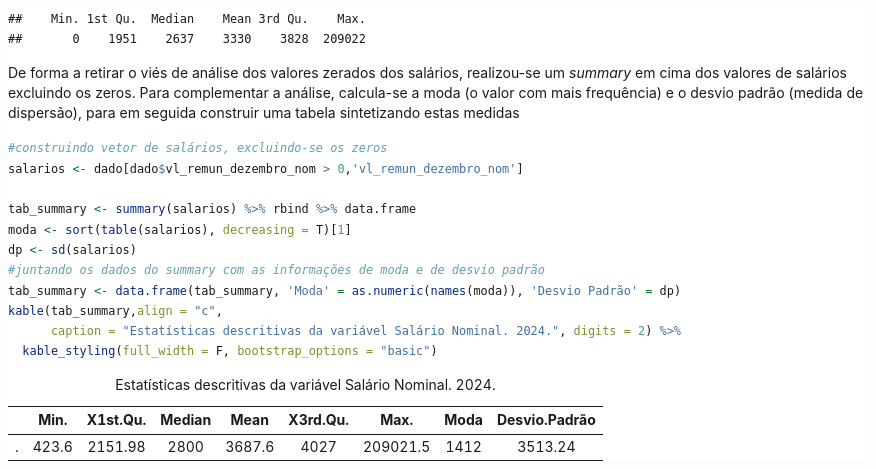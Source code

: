 ```
##    Min. 1st Qu.  Median    Mean 3rd Qu.    Max. 
##       0    1951    2637    3330    3828  209022
```
De forma a retirar o viés de análise dos valores zerados dos salários, realizou-se um  _summary_ em cima dos valores de salários
excluindo os zeros. Para complementar a análise, calcula-se a moda (o valor com mais frequência) e o desvio padrão (medida de dispersão), para em
seguida construir uma tabela sintetizando estas medidas


```r
#construindo vetor de salários, excluindo-se os zeros
salarios <- dado[dado$vl_remun_dezembro_nom > 0,'vl_remun_dezembro_nom']

tab_summary <- summary(salarios) %>% rbind %>% data.frame
moda <- sort(table(salarios), decreasing = T)[1]
dp <- sd(salarios)
#juntando os dados do summary com as informações de moda e de desvio padrão
tab_summary <- data.frame(tab_summary, 'Moda' = as.numeric(names(moda)), 'Desvio Padrão' = dp)
kable(tab_summary,align = "c",
      caption = "Estatísticas descritivas da variável Salário Nominal. 2024.", digits = 2) %>%
  kable_styling(full_width = F, bootstrap_options = "basic")
```

<table class="table" style="width: auto !important; margin-left: auto; margin-right: auto;">
<caption>Estatísticas descritivas da variável Salário Nominal. 2024.</caption>
 <thead>
  <tr>
   <th style="text-align:left;">   </th>
   <th style="text-align:center;"> Min. </th>
   <th style="text-align:center;"> X1st.Qu. </th>
   <th style="text-align:center;"> Median </th>
   <th style="text-align:center;"> Mean </th>
   <th style="text-align:center;"> X3rd.Qu. </th>
   <th style="text-align:center;"> Max. </th>
   <th style="text-align:center;"> Moda </th>
   <th style="text-align:center;"> Desvio.Padrão </th>
  </tr>
 </thead>
<tbody>
  <tr>
   <td style="text-align:left;"> . </td>
   <td style="text-align:center;"> 423.6 </td>
   <td style="text-align:center;"> 2151.98 </td>
   <td style="text-align:center;"> 2800 </td>
   <td style="text-align:center;"> 3687.6 </td>
   <td style="text-align:center;"> 4027 </td>
   <td style="text-align:center;"> 209021.5 </td>
   <td style="text-align:center;"> 1412 </td>
   <td style="text-align:center;"> 3513.24 </td>
  </tr>
</tbody>
</table>
